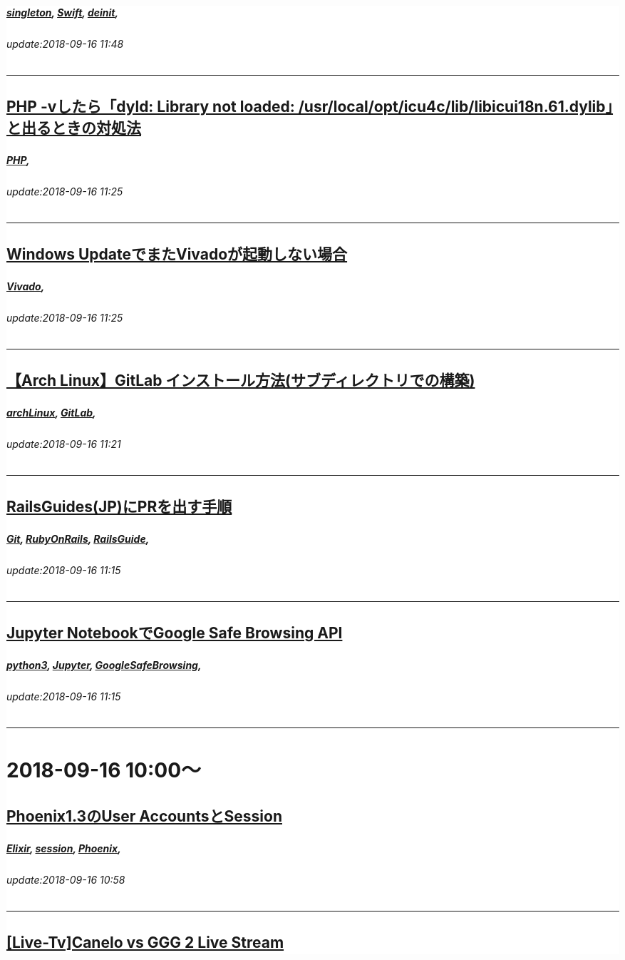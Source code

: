 ##### [singleton](https://qiita.com/tags/singleton), [Swift](https://qiita.com/tags/Swift), [deinit](https://qiita.com/tags/deinit), 
###### update:2018-09-16 11:48
---
## [PHP -vしたら「dyld: Library not loaded: /usr/local/opt/icu4c/lib/libicui18n.61.dylib」と出るときの対処法](https://qiita.com/yasu_yyy/items/2f6a6b0bc562f082d999)
##### [PHP](https://qiita.com/tags/PHP), 
###### update:2018-09-16 11:25
---
## [Windows UpdateでまたVivadoが起動しない場合](https://qiita.com/mercyaid/items/9b3fecfe26527bc412c2)
##### [Vivado](https://qiita.com/tags/Vivado), 
###### update:2018-09-16 11:25
---
## [【Arch Linux】GitLab インストール方法(サブディレクトリでの構築)](https://qiita.com/Gen_Arch/items/ff204c2e6959e55261d3)
##### [archLinux](https://qiita.com/tags/archLinux), [GitLab](https://qiita.com/tags/GitLab), 
###### update:2018-09-16 11:21
---
## [RailsGuides(JP)にPRを出す手順](https://qiita.com/tkoyama1988/items/570c8e61fcf32a38f25f)
##### [Git](https://qiita.com/tags/Git), [RubyOnRails](https://qiita.com/tags/RubyOnRails), [RailsGuide](https://qiita.com/tags/RailsGuide), 
###### update:2018-09-16 11:15
---
## [Jupyter NotebookでGoogle Safe Browsing API](https://qiita.com/usop4/items/5443137bfedbd2888534)
##### [python3](https://qiita.com/tags/python3), [Jupyter](https://qiita.com/tags/Jupyter), [GoogleSafeBrowsing](https://qiita.com/tags/GoogleSafeBrowsing), 
###### update:2018-09-16 11:15
---




# 2018-09-16 10:00～
## [Phoenix1.3のUser AccountsとSession](https://qiita.com/sand/items/8e541f8a950ae6c63931)
##### [Elixir](https://qiita.com/tags/Elixir), [session](https://qiita.com/tags/session), [Phoenix](https://qiita.com/tags/Phoenix), 
###### update:2018-09-16 10:58
---
## [[Live-Tv]Canelo vs GGG 2 Live Stream](https://qiita.com/janasuna99/items/b38c74b99635afc5611a)